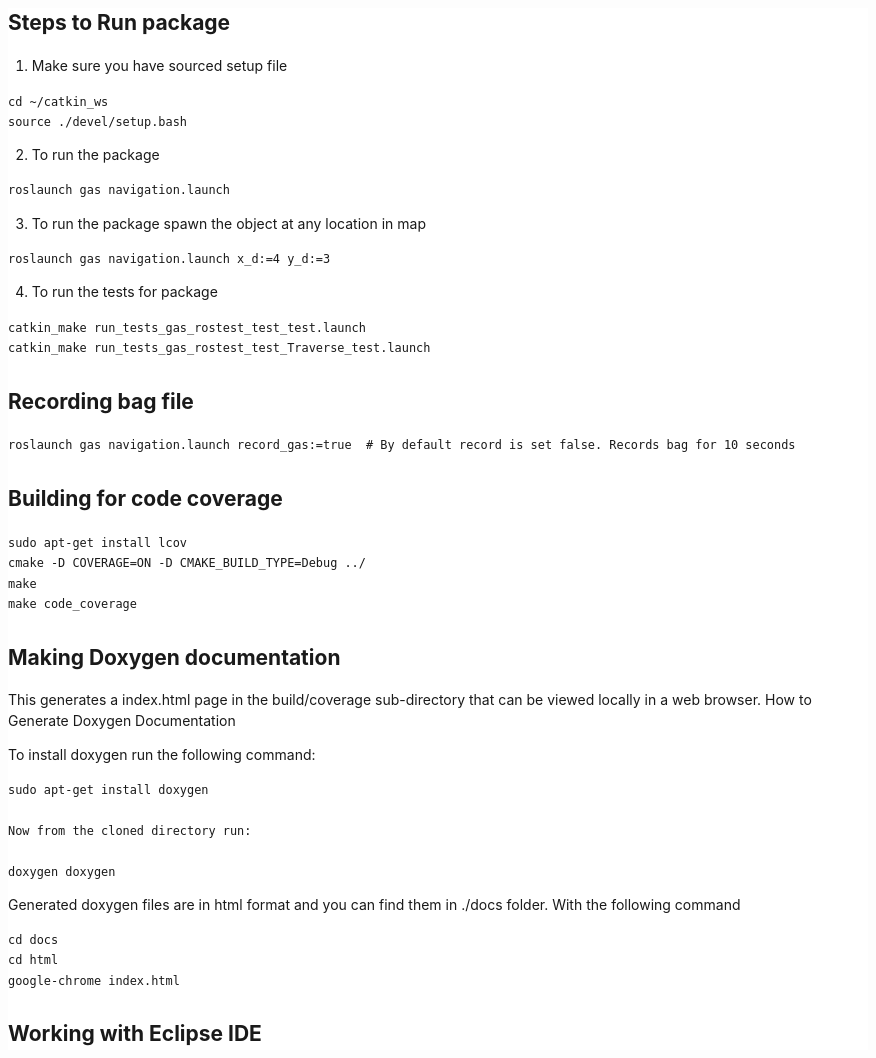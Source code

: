 ## Steps to Run package
1. Make sure you have sourced setup file
```
cd ~/catkin_ws
source ./devel/setup.bash
```

2. To run the package 
```
roslaunch gas navigation.launch
```

3. To run the package spawn the object at any location in map 
```
roslaunch gas navigation.launch x_d:=4 y_d:=3
```

4. To run the tests for package 
```
catkin_make run_tests_gas_rostest_test_test.launch
catkin_make run_tests_gas_rostest_test_Traverse_test.launch
```
## Recording bag file
```
roslaunch gas navigation.launch record_gas:=true  # By default record is set false. Records bag for 10 seconds
```

## Building for code coverage
```
sudo apt-get install lcov
cmake -D COVERAGE=ON -D CMAKE_BUILD_TYPE=Debug ../
make
make code_coverage
```
## Making Doxygen documentation

This generates a index.html page in the build/coverage sub-directory that can be viewed locally in a web browser.
How to Generate Doxygen Documentation

To install doxygen run the following command:
```
sudo apt-get install doxygen

Now from the cloned directory run:

doxygen doxygen
```
Generated doxygen files are in html format and you can find them in ./docs folder. With the following command
```
cd docs
cd html
google-chrome index.html
```
## Working with Eclipse IDE
